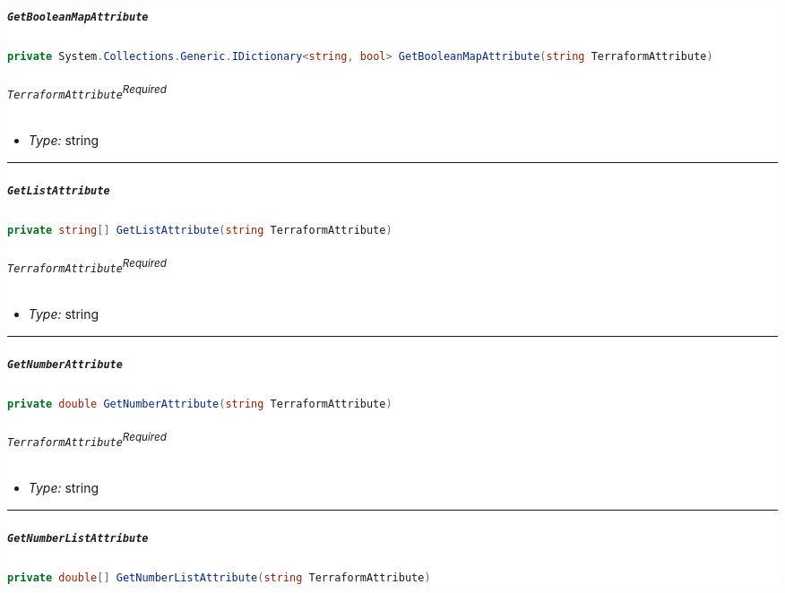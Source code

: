 ##### `GetBooleanMapAttribute` <a name="GetBooleanMapAttribute" id="@cdktf/provider-kubernetes.dataKubernetesIngressV1.DataKubernetesIngressV1.getBooleanMapAttribute"></a>

```csharp
private System.Collections.Generic.IDictionary<string, bool> GetBooleanMapAttribute(string TerraformAttribute)
```

###### `TerraformAttribute`<sup>Required</sup> <a name="TerraformAttribute" id="@cdktf/provider-kubernetes.dataKubernetesIngressV1.DataKubernetesIngressV1.getBooleanMapAttribute.parameter.terraformAttribute"></a>

- *Type:* string

---

##### `GetListAttribute` <a name="GetListAttribute" id="@cdktf/provider-kubernetes.dataKubernetesIngressV1.DataKubernetesIngressV1.getListAttribute"></a>

```csharp
private string[] GetListAttribute(string TerraformAttribute)
```

###### `TerraformAttribute`<sup>Required</sup> <a name="TerraformAttribute" id="@cdktf/provider-kubernetes.dataKubernetesIngressV1.DataKubernetesIngressV1.getListAttribute.parameter.terraformAttribute"></a>

- *Type:* string

---

##### `GetNumberAttribute` <a name="GetNumberAttribute" id="@cdktf/provider-kubernetes.dataKubernetesIngressV1.DataKubernetesIngressV1.getNumberAttribute"></a>

```csharp
private double GetNumberAttribute(string TerraformAttribute)
```

###### `TerraformAttribute`<sup>Required</sup> <a name="TerraformAttribute" id="@cdktf/provider-kubernetes.dataKubernetesIngressV1.DataKubernetesIngressV1.getNumberAttribute.parameter.terraformAttribute"></a>

- *Type:* string

---

##### `GetNumberListAttribute` <a name="GetNumberListAttribute" id="@cdktf/provider-kubernetes.dataKubernetesIngressV1.DataKubernetesIngressV1.getNumberListAttribute"></a>

```csharp
private double[] GetNumberListAttribute(string TerraformAttribute)
```
